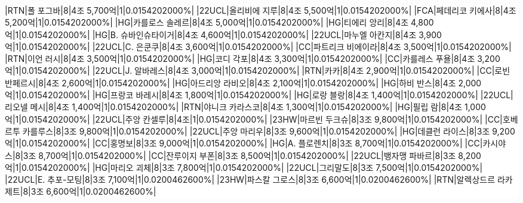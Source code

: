 |RTN|폴 포그바|8|4조 5,700억|1|0.0154202000%|
|22UCL|올리비에 지루|8|4조 5,500억|1|0.0154202000%|
|FCA|페데리코 키에사|8|4조 5,200억|1|0.0154202000%|
|HG|카를로스 솔레르|8|4조 5,000억|1|0.0154202000%|
|HG|티에리 앙리|8|4조 4,800억|1|0.0154202000%|
|HG|B. 슈바인슈타이거|8|4조 4,600억|1|0.0154202000%|
|22UCL|마누엘 아칸지|8|4조 3,900억|1|0.0154202000%|
|22UCL|C. 은쿤쿠|8|4조 3,600억|1|0.0154202000%|
|CC|파트리크 비에이라|8|4조 3,500억|1|0.0154202000%|
|RTN|이언 러시|8|4조 3,500억|1|0.0154202000%|
|HG|코디 각포|8|4조 3,300억|1|0.0154202000%|
|CC|카를레스 푸욜|8|4조 3,200억|1|0.0154202000%|
|22UCL|J. 알바레스|8|4조 3,000억|1|0.0154202000%|
|RTN|카카|8|4조 2,900억|1|0.0154202000%|
|CC|로빈 반페르시|8|4조 2,600억|1|0.0154202000%|
|HG|아드리앙 라비오|8|4조 2,100억|1|0.0154202000%|
|HG|하비 반스|8|4조 2,000억|1|0.0154202000%|
|HG|프랑코 바레시|8|4조 1,800억|1|0.0154202000%|
|HG|로랑 블랑|8|4조 1,400억|1|0.0154202000%|
|22UCL|리오넬 메시|8|4조 1,400억|1|0.0154202000%|
|RTN|야니크 카라스코|8|4조 1,300억|1|0.0154202000%|
|HG|필립 람|8|4조 1,000억|1|0.0154202000%|
|22UCL|주앙 칸셀루|8|4조|1|0.0154202000%|
|23HW|마르빈 두크슈|8|3조 9,800억|1|0.0154202000%|
|CC|호베르투 카를루스|8|3조 9,800억|1|0.0154202000%|
|22UCL|주앙 마리우|8|3조 9,600억|1|0.0154202000%|
|HG|데클런 라이스|8|3조 9,200억|1|0.0154202000%|
|CC|홍명보|8|3조 9,000억|1|0.0154202000%|
|HG|A. 플로렌치|8|3조 8,700억|1|0.0154202000%|
|CC|카시야스|8|3조 8,700억|1|0.0154202000%|
|CC|잔루이지 부폰|8|3조 8,500억|1|0.0154202000%|
|22UCL|뱅자맹 파바르|8|3조 8,200억|1|0.0154202000%|
|HG|마리오 괴체|8|3조 7,800억|1|0.0154202000%|
|22UCL|그리말도|8|3조 7,500억|1|0.0154202000%|
|22UCL|E. 추포-모팅|8|3조 7,100억|1|0.0200462600%|
|23HW|파스칼 그로스|8|3조 6,600억|1|0.0200462600%|
|RTN|알렉상드르 라카제트|8|3조 6,600억|1|0.0200462600%|